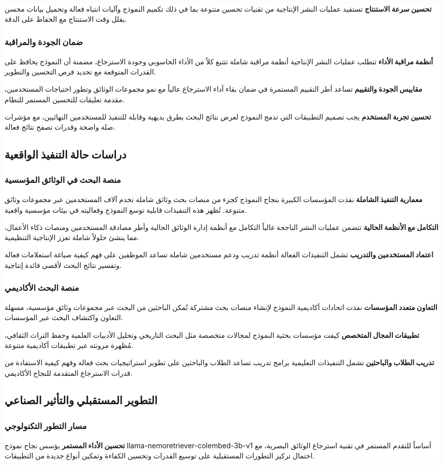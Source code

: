 **تحسين سرعة الاستنتاج**
تستفيد عمليات النشر الإنتاجية من تقنيات تحسين متنوعة بما في ذلك تكميم النموذج وآليات انتباه فعالة وتحميل بيانات محسن يقلل وقت الاستنتاج مع الحفاظ على الدقة.

### ضمان الجودة والمراقبة

**أنظمة مراقبة الأداء**
تتطلب عمليات النشر الإنتاجية أنظمة مراقبة شاملة تتتبع كلاً من الأداء الحاسوبي وجودة الاسترجاع، مضمنة أن النموذج يحافظ على القدرات المتوقعة مع تحديد فرص التحسين والتطوير.

**مقاييس الجودة والتقييم**
تساعد أطر التقييم المستمرة في ضمان بقاء أداء الاسترجاع عالياً مع نمو مجموعات الوثائق وتطور احتياجات المستخدمين، مقدمة تعليقات للتحسين المستمر للنظام.

**تحسين تجربة المستخدم**
يجب تصميم التطبيقات التي تدمج النموذج لعرض نتائج البحث بطرق بديهية وقابلة للتنفيذ للمستخدمين النهائيين، مع مؤشرات صلة واضحة وقدرات تصفح نتائج فعالة.

## دراسات حالة التنفيذ الواقعية

### منصة البحث في الوثائق المؤسسية

**معمارية التنفيذ الشاملة**
نفذت المؤسسات الكبيرة بنجاح النموذج كجزء من منصات بحث وثائق شاملة تخدم آلاف المستخدمين عبر مجموعات وثائق متنوعة. تُظهر هذه التنفيذات قابلية توسع النموذج وفعاليته في بيئات مؤسسية واقعية.

**التكامل مع الأنظمة الحالية**
تتضمن عمليات النشر الناجحة غالباً التكامل مع أنظمة إدارة الوثائق الحالية وأطر مصادقة المستخدمين ومنصات ذكاء الأعمال، مما ينشئ حلولاً شاملة تعزز الإنتاجية التنظيمية.

**اعتماد المستخدمين والتدريب**
تشمل التنفيذات الفعالة أنظمة تدريب ودعم مستخدمين شاملة تساعد الموظفين على فهم كيفية صياغة استعلامات فعالة وتفسير نتائج البحث لأقصى فائدة إنتاجية.

### منصة البحث الأكاديمي

**التعاون متعدد المؤسسات**
نفذت اتحادات أكاديمية النموذج لإنشاء منصات بحث مشتركة تُمكن الباحثين من البحث عبر مجموعات وثائق مؤسسية، مسهلة التعاون واكتشاف البحث عبر المؤسسات.

**تطبيقات المجال المتخصص**
كيفت مؤسسات بحثية النموذج لمجالات متخصصة مثل البحث التاريخي وتحليل الأدبيات العلمية وحفظ التراث الثقافي، مُظهرة مرونته عبر تطبيقات أكاديمية متنوعة.

**تدريب الطلاب والباحثين**
تشمل التنفيذات التعليمية برامج تدريب تساعد الطلاب والباحثين على تطوير استراتيجيات بحث فعالة وفهم كيفية الاستفادة من قدرات الاسترجاع المتقدمة للنجاح الأكاديمي.

## التطوير المستقبلي والتأثير الصناعي

### مسار التطور التكنولوجي

**تحسين الأداء المستمر**
يؤسس نجاح نموذج llama-nemoretriever-colembed-3b-v1 أساساً للتقدم المستمر في تقنية استرجاع الوثائق البصرية، مع احتمال تركيز التطورات المستقبلية على توسيع القدرات وتحسين الكفاءة وتمكين أنواع جديدة من التطبيقات.
